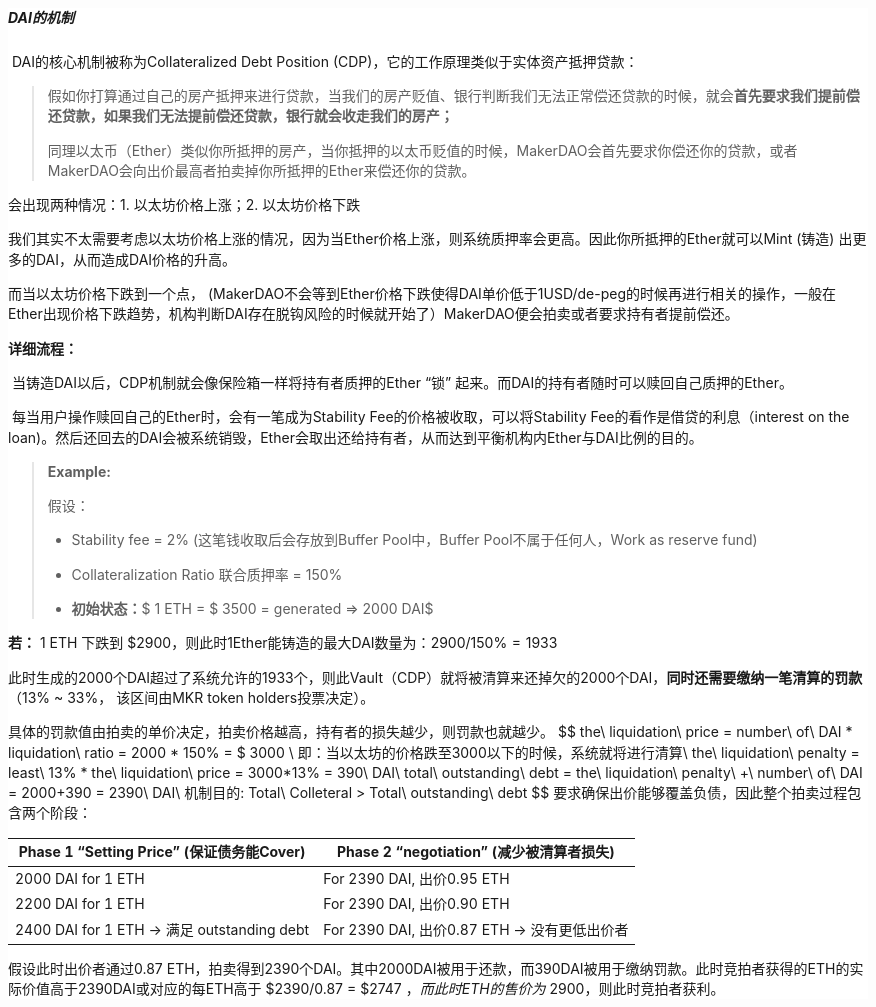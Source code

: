 ##### DAI的机制

​	DAI的核心机制被称为Collateralized Debt Position (CDP)，它的工作原理类似于实体资产抵押贷款：

> 假如你打算通过自己的房产抵押来进行贷款，当我们的房产贬值、银行判断我们无法正常偿还贷款的时候，就会**首先要求我们提前偿还贷款，如果我们无法提前偿还贷款，银行就会收走我们的房产；**
>
> 同理以太币（Ether）类似你所抵押的房产，当你抵押的以太币贬值的时候，MakerDAO会首先要求你偿还你的贷款，或者MakerDAO会向出价最高者拍卖掉你所抵押的Ether来偿还你的贷款。

会出现两种情况：1. 以太坊价格上涨；2. 以太坊价格下跌

我们其实不太需要考虑以太坊价格上涨的情况，因为当Ether价格上涨，则系统质押率会更高。因此你所抵押的Ether就可以Mint (铸造) 出更多的DAI，从而造成DAI价格的升高。

 而当以太坊价格下跌到一个点， (MakerDAO不会等到Ether价格下跌使得DAI单价低于1USD/de-peg的时候再进行相关的操作，一般在Ether出现价格下跌趋势，机构判断DAI存在脱钩风险的时候就开始了）MakerDAO便会拍卖或者要求持有者提前偿还。

**详细流程：**

​	当铸造DAI以后，CDP机制就会像保险箱一样将持有者质押的Ether “锁” 起来。而DAI的持有者随时可以赎回自己质押的Ether。

​	每当用户操作赎回自己的Ether时，会有一笔成为Stability Fee的价格被收取，可以将Stability Fee的看作是借贷的利息（interest on the loan)。然后还回去的DAI会被系统销毁，Ether会取出还给持有者，从而达到平衡机构内Ether与DAI比例的目的。

> **Example:**
>
> 假设：
>
> * Stability fee = 2% (这笔钱收取后会存放到Buffer Pool中，Buffer Pool不属于任何人，Work as reserve fund)
> * Collateralization Ratio 联合质押率 = 150%
>
> * **初始状态：**$ 1 ETH = \$ 3500 = generated => 2000 DAI$
>

**若：** 1 ETH 下跌到 \$2900，则此时1Ether能铸造的最大DAI数量为：$2900/150\% = 1933$ 

此时生成的2000个DAI超过了系统允许的1933个，则此Vault（CDP）就将被清算来还掉欠的2000个DAI，**同时还需要缴纳一笔清算的罚款** （13% ~ 33%， 该区间由MKR token holders投票决定）。

具体的罚款值由拍卖的单价决定，拍卖价格越高，持有者的损失越少，则罚款也就越少。
$$
the\ liquidation\ price = number\ of\ DAI * liquidation\ ratio = 2000 * 150\% = $ 3000 \\
即：当以太坊的价格跌至3000以下的时候，系统就将进行清算\\
the\ liquidation\ penalty = least\ 13\% * the\ liquidation\ price = 3000*13\% = 390\ DAI\\
total\ outstanding\ debt = the\ liquidation\ penalty\ +\ number\ of\ DAI  = 2000+390 = 2390\ DAI\\
机制目的: Total\ Colleteral > Total\ outstanding\ debt
$$
要求确保出价能够覆盖负债，因此整个拍卖过程包含两个阶段：

| Phase 1 “Setting Price” (保证债务能Cover)   | Phase 2 “negotiation” (减少被清算者损失)     |
| ------------------------------------------- | -------------------------------------------- |
| 2000 DAI for 1 ETH                          | For 2390 DAI, 出价0.95 ETH                   |
| 2200 DAI for 1 ETH                          | For 2390 DAI, 出价0.90 ETH                   |
| 2400 DAI for 1 ETH -> 满足 outstanding debt | For 2390 DAI, 出价0.87 ETH -> 没有更低出价者 |

假设此时出价者通过0.87 ETH，拍卖得到2390个DAI。其中2000DAI被用于还款，而390DAI被用于缴纳罚款。此时竞拍者获得的ETH的实际价值高于2390DAI或对应的每ETH高于 $2390/0.87 = \$2747 $，而此时ETH的售价为$ 2900，则此时竞拍者获利。
